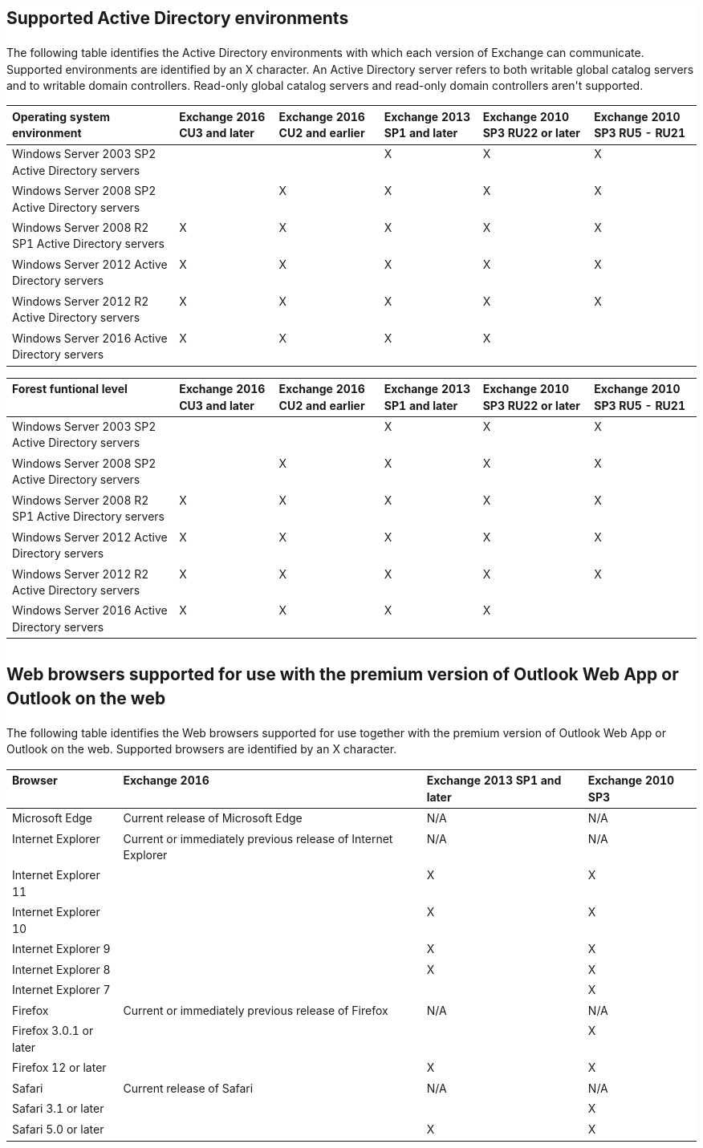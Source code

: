 ## Supported Active Directory environments

The following table identifies the Active Directory environments with which each version of Exchange can communicate. Supported environments are identified by an X character. An Active Directory server refers to both writable global catalog servers and to writable domain controllers. Read-only global catalog servers and read-only domain controllers aren't supported.

|**Operating system environment**|**Exchange 2016 CU3 and later**|**Exchange 2016 CU2 and earlier**|**Exchange 2013 SP1 and later**|**Exchange 2010 SP3 RU22 or later**|**Exchange 2010 SP3 RU5 - RU21**|
|:-----|:-----|:-----|:-----|:-----|:-----|
|Windows Server 2003 SP2 Active Directory servers|||X|X|X|
|Windows Server 2008 SP2 Active Directory servers||X|X|X|X|
|Windows Server 2008 R2 SP1 Active Directory servers|X|X|X|X|X|
|Windows Server 2012 Active Directory servers|X|X|X|X|X|
|Windows Server 2012 R2 Active Directory servers|X|X|X|X|X|
|Windows Server 2016 Active Directory servers|X|X|X|X||

|**Forest funtional level**|**Exchange 2016 CU3 and later**|**Exchange 2016 CU2 and earlier**|**Exchange 2013 SP1 and later**|**Exchange 2010 SP3 RU22 or later**|**Exchange 2010 SP3 RU5 - RU21**|
|:-----|:-----|:-----|:-----|:-----|:-----|
|Windows Server 2003 SP2 Active Directory servers|||X|X|X|
|Windows Server 2008 SP2 Active Directory servers||X|X|X|X|
|Windows Server 2008 R2 SP1 Active Directory servers|X|X|X|X|X|
|Windows Server 2012 Active Directory servers|X|X|X|X|X|
|Windows Server 2012 R2 Active Directory servers|X|X|X|X|X|
|Windows Server 2016 Active Directory servers|X|X|X|X||

## Web browsers supported for use with the premium version of Outlook Web App or Outlook on the web

The following table identifies the Web browsers supported for use together with the premium version of Outlook Web App or Outlook on the web. Supported browsers are identified by an X character.

|**Browser**|**Exchange 2016**|**Exchange 2013 SP1 and later**|**Exchange 2010 SP3**|
|:-----|:-----|:-----|:-----|
|Microsoft Edge|Current release of Microsoft Edge|N/A|N/A| 
|Internet Explorer|Current or immediately previous release of Internet Explorer|N/A|N/A|
|Internet Explorer 11||X|X|
|Internet Explorer 10||X|X|
|Internet Explorer 9||X|X|
|Internet Explorer 8||X|X|
|Internet Explorer 7|||X|
|Firefox|Current or immediately previous release of Firefox|N/A|N/A| 
|Firefox 3.0.1 or later|||X|
|Firefox 12 or later||X|X|
|Safari|Current release of Safari|N/A|N/A|
|Safari 3.1 or later|||X|
|Safari 5.0 or later||X|X|